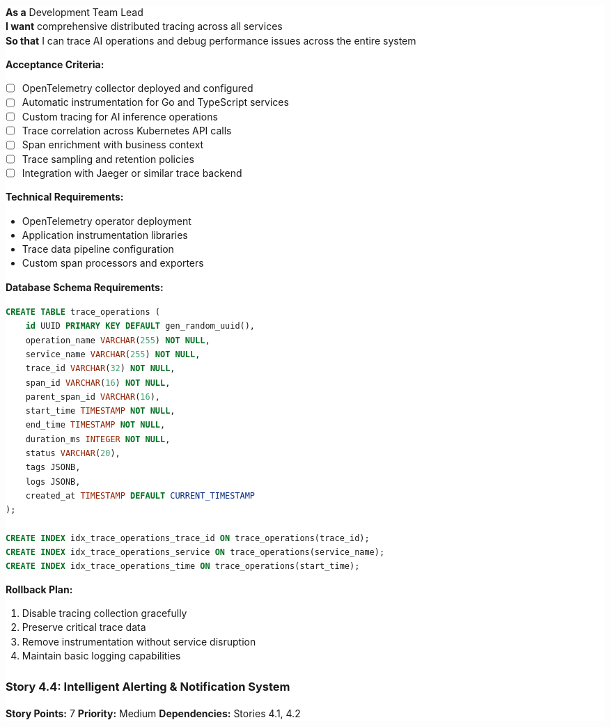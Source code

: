 **As a** Development Team Lead  
**I want** comprehensive distributed tracing across all services  
**So that** I can trace AI operations and debug performance issues across the entire system

**Acceptance Criteria:**
- [ ] OpenTelemetry collector deployed and configured
- [ ] Automatic instrumentation for Go and TypeScript services
- [ ] Custom tracing for AI inference operations
- [ ] Trace correlation across Kubernetes API calls
- [ ] Span enrichment with business context
- [ ] Trace sampling and retention policies
- [ ] Integration with Jaeger or similar trace backend

**Technical Requirements:**
- OpenTelemetry operator deployment
- Application instrumentation libraries
- Trace data pipeline configuration
- Custom span processors and exporters

**Database Schema Requirements:**
```sql
CREATE TABLE trace_operations (
    id UUID PRIMARY KEY DEFAULT gen_random_uuid(),
    operation_name VARCHAR(255) NOT NULL,
    service_name VARCHAR(255) NOT NULL,
    trace_id VARCHAR(32) NOT NULL,
    span_id VARCHAR(16) NOT NULL,
    parent_span_id VARCHAR(16),
    start_time TIMESTAMP NOT NULL,
    end_time TIMESTAMP NOT NULL,
    duration_ms INTEGER NOT NULL,
    status VARCHAR(20),
    tags JSONB,
    logs JSONB,
    created_at TIMESTAMP DEFAULT CURRENT_TIMESTAMP
);

CREATE INDEX idx_trace_operations_trace_id ON trace_operations(trace_id);
CREATE INDEX idx_trace_operations_service ON trace_operations(service_name);
CREATE INDEX idx_trace_operations_time ON trace_operations(start_time);
```

**Rollback Plan:**
1. Disable tracing collection gracefully
2. Preserve critical trace data
3. Remove instrumentation without service disruption
4. Maintain basic logging capabilities

### Story 4.4: Intelligent Alerting & Notification System
**Story Points:** 7
**Priority:** Medium
**Dependencies:** Stories 4.1, 4.2
